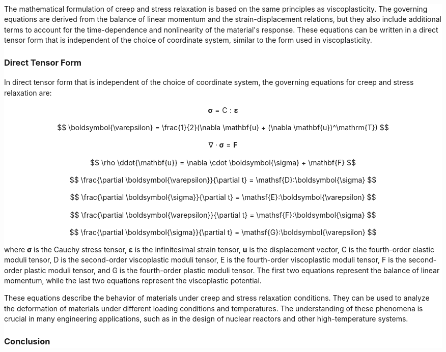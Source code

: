 The mathematical formulation of creep and stress relaxation is based on the same principles as viscoplasticity. The governing equations are derived from the balance of linear momentum and the strain-displacement relations, but they also include additional terms to account for the time-dependence and nonlinearity of the material's response. These equations can be written in a direct tensor form that is independent of the choice of coordinate system, similar to the form used in viscoplasticity.

### Direct Tensor Form

In direct tensor form that is independent of the choice of coordinate system, the governing equations for creep and stress relaxation are:

$$
\boldsymbol{\sigma} = \mathsf{C}:\boldsymbol{\varepsilon}
$$

$$
\boldsymbol{\varepsilon} = \frac{1}{2}(\nabla \mathbf{u} + (\nabla \mathbf{u})^\mathrm{T})
$$

$$
\nabla \cdot \boldsymbol{\sigma} = \mathbf{F}
$$

$$
\rho \ddot{\mathbf{u}} = \nabla \cdot \boldsymbol{\sigma} + \mathbf{F}
$$

$$
\frac{\partial \boldsymbol{\varepsilon}}{\partial t} = \mathsf{D}:\boldsymbol{\sigma}
$$

$$
\frac{\partial \boldsymbol{\sigma}}{\partial t} = \mathsf{E}:\boldsymbol{\varepsilon}
$$

$$
\frac{\partial \boldsymbol{\varepsilon}}{\partial t} = \mathsf{F}:\boldsymbol{\sigma}
$$

$$
\frac{\partial \boldsymbol{\sigma}}{\partial t} = \mathsf{G}:\boldsymbol{\varepsilon}
$$

where $\boldsymbol{\sigma}$ is the Cauchy stress tensor, $\boldsymbol{\varepsilon}$ is the infinitesimal strain tensor, $\mathbf{u}$ is the displacement vector, $\mathsf{C}$ is the fourth-order elastic moduli tensor, $\mathsf{D}$ is the second-order viscoplastic moduli tensor, $\mathsf{E}$ is the fourth-order viscoplastic moduli tensor, $\mathsf{F}$ is the second-order plastic moduli tensor, and $\mathsf{G}$ is the fourth-order plastic moduli tensor. The first two equations represent the balance of linear momentum, while the last two equations represent the viscoplastic potential.

These equations describe the behavior of materials under creep and stress relaxation conditions. They can be used to analyze the deformation of materials under different loading conditions and temperatures. The understanding of these phenomena is crucial in many engineering applications, such as in the design of nuclear reactors and other high-temperature systems.

### Conclusion
